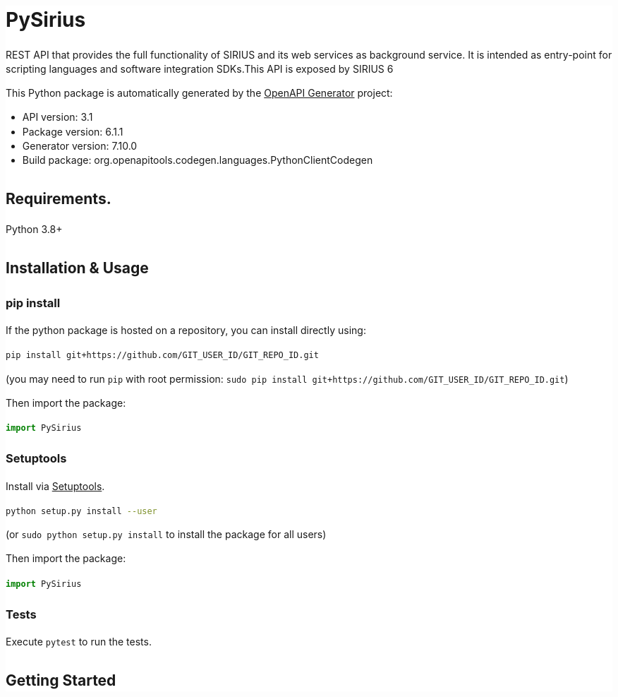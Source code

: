 # PySirius
REST API that provides the full functionality of SIRIUS and its web services as background service. It is intended as entry-point for scripting languages and software integration SDKs.This API is exposed by SIRIUS 6

This Python package is automatically generated by the [OpenAPI Generator](https://openapi-generator.tech) project:

- API version: 3.1
- Package version: 6.1.1
- Generator version: 7.10.0
- Build package: org.openapitools.codegen.languages.PythonClientCodegen

## Requirements.

Python 3.8+

## Installation & Usage
### pip install

If the python package is hosted on a repository, you can install directly using:

```sh
pip install git+https://github.com/GIT_USER_ID/GIT_REPO_ID.git
```
(you may need to run `pip` with root permission: `sudo pip install git+https://github.com/GIT_USER_ID/GIT_REPO_ID.git`)

Then import the package:
```python
import PySirius
```

### Setuptools

Install via [Setuptools](http://pypi.python.org/pypi/setuptools).

```sh
python setup.py install --user
```
(or `sudo python setup.py install` to install the package for all users)

Then import the package:
```python
import PySirius
```

### Tests

Execute `pytest` to run the tests.

## Getting Started
